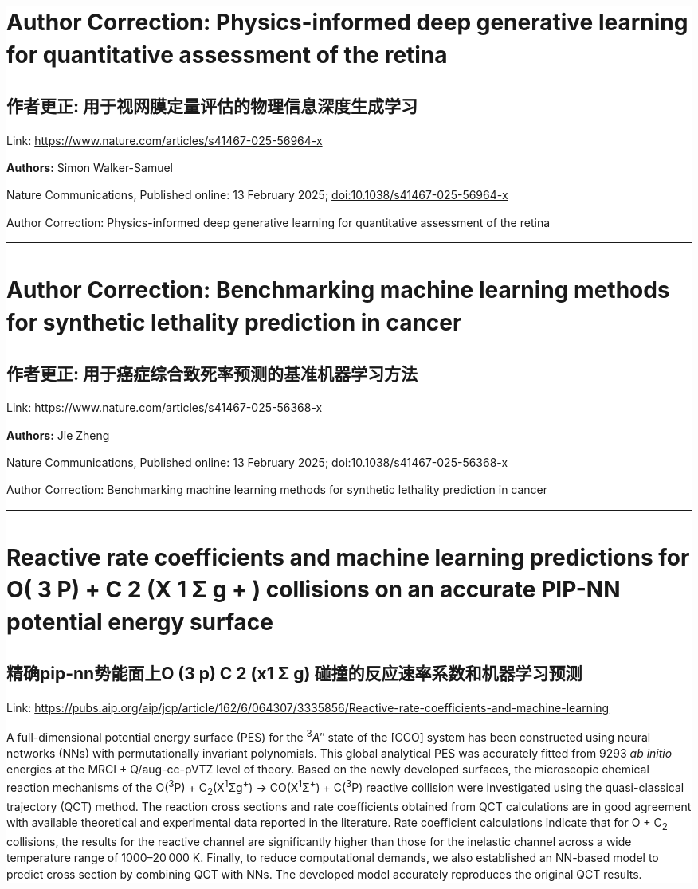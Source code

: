 # Author Correction: Physics-informed deep generative learning for quantitative assessment of the retina

## 作者更正: 用于视网膜定量评估的物理信息深度生成学习

Link: https://www.nature.com/articles/s41467-025-56964-x

**Authors:** Simon Walker-Samuel

<p>Nature Communications, Published online: 13 February 2025; <a href="https://www.nature.com/articles/s41467-025-56964-x">doi:10.1038/s41467-025-56964-x</a></p>Author Correction: Physics-informed deep generative learning for quantitative assessment of the retina


---
# Author Correction: Benchmarking machine learning methods for synthetic lethality prediction in cancer

## 作者更正: 用于癌症综合致死率预测的基准机器学习方法

Link: https://www.nature.com/articles/s41467-025-56368-x

**Authors:** Jie Zheng

<p>Nature Communications, Published online: 13 February 2025; <a href="https://www.nature.com/articles/s41467-025-56368-x">doi:10.1038/s41467-025-56368-x</a></p>Author Correction: Benchmarking machine learning methods for synthetic lethality prediction in cancer


---
# Reactive rate coefficients and machine learning predictions for O( 3 P) + C 2 (X 1 Σ g  + ) collisions on an accurate PIP-NN potential energy surface

## 精确pip-nn势能面上O (3 p) C 2 (x1 Σ g) 碰撞的反应速率系数和机器学习预测

Link: https://pubs.aip.org/aip/jcp/article/162/6/064307/3335856/Reactive-rate-coefficients-and-machine-learning

<span class="paragraphSection">A full-dimensional potential energy surface (PES) for the <sup>3</sup><span style="font-style: italic;">A</span>″ state of the [CCO] system has been constructed using neural networks (NNs) with permutationally invariant polynomials. This global analytical PES was accurately fitted from 9293 <span style="font-style: italic;">ab initio</span> energies at the MRCI + Q/aug-cc-pVTZ level of theory. Based on the newly developed surfaces, the microscopic chemical reaction mechanisms of the O(<sup>3</sup>P) + C<sub>2</sub>(X<sup>1</sup>Σg<sup>+</sup>) → CO(X<sup>1</sup>Σ<sup>+</sup>) + C(<sup>3</sup>P) reactive collision were investigated using the quasi-classical trajectory (QCT) method. The reaction cross sections and rate coefficients obtained from QCT calculations are in good agreement with available theoretical and experimental data reported in the literature. Rate coefficient calculations indicate that for O + C<sub>2</sub> collisions, the results for the reactive channel are significantly higher than those for the inelastic channel across a wide temperature range of 1000–20 000 K. Finally, to reduce computational demands, we also established an NN-based model to predict cross section by combining QCT with NNs. The developed model accurately reproduces the original QCT results.</span>
